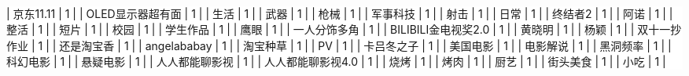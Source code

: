 | 京东11.11 | 1 |
| OLED显示器超有面 | 1 |
| 生活 | 1 |
| 武器 | 1 |
| 枪械 | 1 |
| 军事科技 | 1 |
| 射击 | 1 |
| 日常 | 1 |
| 终结者2 | 1 |
| 阿诺 | 1 |
| 整活 | 1 |
| 短片 | 1 |
| 校园 | 1 |
| 学生作品 | 1 |
| 鹰眼 | 1 |
| 一人分饰多角 | 1 |
| BILIBILI金电视奖2.0 | 1 |
| 黄晓明 | 1 |
| 杨颖 | 1 |
| 双十一抄作业 | 1 |
| 还是淘宝香 | 1 |
| angelababay | 1 |
| 淘宝种草 | 1 |
| PV | 1 |
| 卡吕冬之子 | 1 |
| 美国电影 | 1 |
| 电影解说 | 1 |
| 黑洞频率 | 1 |
| 科幻电影 | 1 |
| 悬疑电影 | 1 |
| 人人都能聊影视 | 1 |
| 人人都能聊影视4.0 | 1 |
| 烧烤 | 1 |
| 烤肉 | 1 |
| 厨艺 | 1 |
| 街头美食 | 1 |
| 小吃 | 1 |